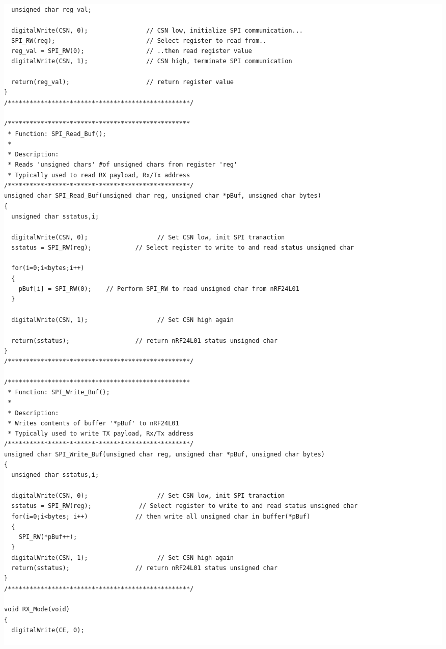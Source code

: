 ```
  unsigned char reg_val;

  digitalWrite(CSN, 0);                // CSN low, initialize SPI communication...
  SPI_RW(reg);                         // Select register to read from..
  reg_val = SPI_RW(0);                 // ..then read register value
  digitalWrite(CSN, 1);                // CSN high, terminate SPI communication

  return(reg_val);                     // return register value
}
/**************************************************/

/**************************************************
 * Function: SPI_Read_Buf();
 * 
 * Description:
 * Reads 'unsigned chars' #of unsigned chars from register 'reg'
 * Typically used to read RX payload, Rx/Tx address
/**************************************************/
unsigned char SPI_Read_Buf(unsigned char reg, unsigned char *pBuf, unsigned char bytes)
{
  unsigned char sstatus,i;

  digitalWrite(CSN, 0);                   // Set CSN low, init SPI tranaction
  sstatus = SPI_RW(reg);       	    // Select register to write to and read status unsigned char

  for(i=0;i<bytes;i++)
  {
    pBuf[i] = SPI_RW(0);    // Perform SPI_RW to read unsigned char from nRF24L01
  }

  digitalWrite(CSN, 1);                   // Set CSN high again

  return(sstatus);                  // return nRF24L01 status unsigned char
}
/**************************************************/

/**************************************************
 * Function: SPI_Write_Buf();
 * 
 * Description:
 * Writes contents of buffer '*pBuf' to nRF24L01
 * Typically used to write TX payload, Rx/Tx address
/**************************************************/
unsigned char SPI_Write_Buf(unsigned char reg, unsigned char *pBuf, unsigned char bytes)
{
  unsigned char sstatus,i;

  digitalWrite(CSN, 0);                   // Set CSN low, init SPI tranaction
  sstatus = SPI_RW(reg);             // Select register to write to and read status unsigned char
  for(i=0;i<bytes; i++)             // then write all unsigned char in buffer(*pBuf)
  {
    SPI_RW(*pBuf++);
  }
  digitalWrite(CSN, 1);                   // Set CSN high again
  return(sstatus);                  // return nRF24L01 status unsigned char
}
/**************************************************/

void RX_Mode(void)
{
  digitalWrite(CE, 0);
  
```
